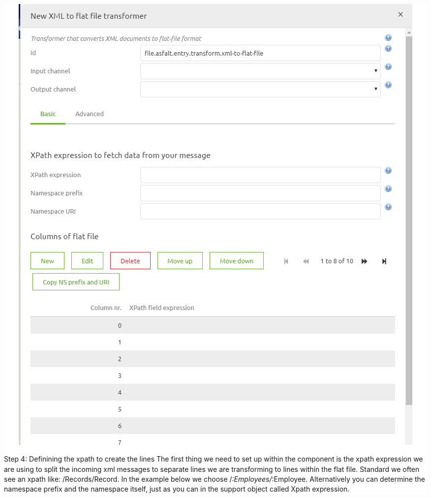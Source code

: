 <p align="center"><img  src="../../img/howto/FlatFileTransformation-xml2flat-Step3-1.png"></p>

Step 4: Definining the xpath to create the lines
The first thing we need to set up within the component is the xpath expression we are using to split the incoming xml messages to separate lines we are transforming to lines within the flat file. Standard we often see an xpath like: /Records/Record. In the example below we choose /*:Employees/*:Employee. Alternatively you can determine the namespace prefix and the namespace itself, just as you can in the support object called Xpath expression.
